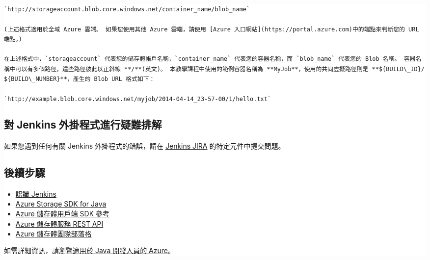     `http://storageaccount.blob.core.windows.net/container_name/blob_name`
  
    (上述格式適用於全域 Azure 雲端。 如果您使用其他 Azure 雲端，請使用 [Azure 入口網站](https://portal.azure.com)中的端點來判斷您的 URL 端點。)
  
    在上述格式中，`storageaccount` 代表您的儲存體帳戶名稱，`container_name` 代表您的容器名稱，而 `blob_name` 代表您的 Blob 名稱。 容器名稱中可以有多個路徑，這些路徑彼此以正斜線 **/**(英文)。 本教學課程中使用的範例容器名稱為 **MyJob**，使用的共同虛擬路徑則是 **${BUILD\_ID}/${BUILD\_NUMBER}**，產生的 Blob URL 格式如下：
  
    `http://example.blob.core.windows.net/myjob/2014-04-14_23-57-00/1/hello.txt`

## <a name="troubleshooting-the-jenkins-plugin"></a>對 Jenkins 外掛程式進行疑難排解

如果您遇到任何有關 Jenkins 外掛程式的錯誤，請在 [Jenkins JIRA](https://issues.jenkins-ci.org/) 的特定元件中提交問題。

## <a name="next-steps"></a>後續步驟
* [認識 Jenkins](https://wiki.jenkins-ci.org/display/JENKINS/Meet+Jenkins)
* [Azure Storage SDK for Java](https://github.com/azure/azure-storage-java)
* [Azure 儲存體用戶端 SDK 參考](http://dl.windowsazure.com/storage/javadoc/)
* [Azure 儲存體服務 REST API](https://msdn.microsoft.com/library/azure/dd179355.aspx)
* [Azure 儲存體團隊部落格](http://blogs.msdn.com/b/windowsazurestorage/)

如需詳細資訊，請瀏覽[適用於 Java 開發人員的 Azure](/java/azure)。